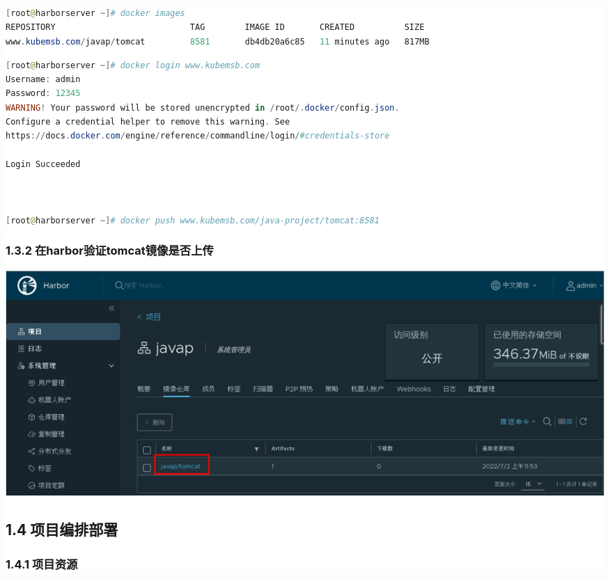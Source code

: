 

~~~powershell
[root@harborserver ~]# docker images
REPOSITORY                           TAG        IMAGE ID       CREATED          SIZE
www.kubemsb.com/javap/tomcat         8581       db4db20a6c85   11 minutes ago   817MB
~~~



~~~powershell
[root@harborserver ~]# docker login www.kubemsb.com
Username: admin
Password: 12345
WARNING! Your password will be stored unencrypted in /root/.docker/config.json.
Configure a credential helper to remove this warning. See
https://docs.docker.com/engine/reference/commandline/login/#credentials-store

Login Succeeded



[root@harborserver ~]# docker push www.kubemsb.com/java-project/tomcat:8581
~~~







### 1.3.2 在harbor验证tomcat镜像是否上传

![image-20220705102245766](../../img/kubernetes/kubernetes_deploy_java/image-20220705102245766.png)



## 1.4 项目编排部署

### 1.4.1 项目资源
